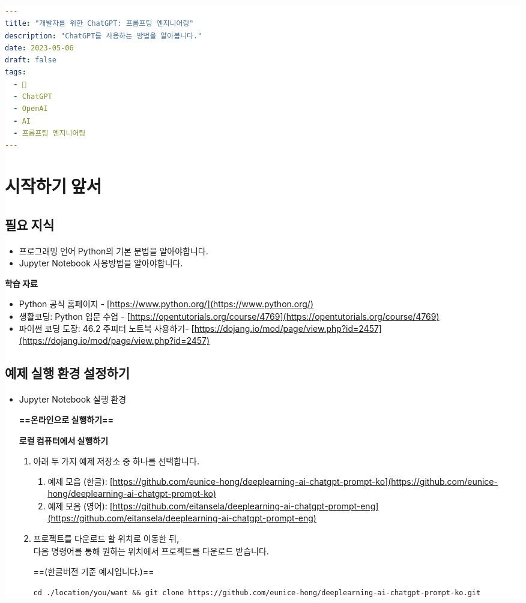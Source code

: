 ```yaml
---
title: "개발자를 위한 ChatGPT: 프롬프팅 엔지니어링"
description: "ChatGPT를 사용하는 방법을 알아봅니다."
date: 2023-05-06
draft: false
tags: 
  - 🌿
  - ChatGPT
  - OpenAI
  - AI
  - 프롬프팅 엔지니어링
---
```


# 시작하기 앞서

## 필요 지식

- 프로그래밍 언어 Python의 기본 문법을 알아야합니다.
- Jupyter Notebook 사용방법을 알아야합니다.

  

**학습 자료**

- Python 공식 홈페이지 - [https://www.python.org/](https://www.python.org/)
- 생활코딩: Python 입문 수업 - [https://opentutorials.org/course/4769](https://opentutorials.org/course/4769)
- 파이썬 코딩 도장: 46.2 주피터 노트북 사용하기- [https://dojang.io/mod/page/view.php?id=2457](https://dojang.io/mod/page/view.php?id=2457)

  

## 예제 실행 환경 설정하기

- Jupyter Notebook 실행 환경
    
    **==온라인으로 실행하기==**
    
      
    
    **로컬 컴퓨터에서 실행하기**
    
    1. 아래 두 가지 예제 저장소 중 하나를 선택합니다.
        1. 예제 모음 (한글): [https://github.com/eunice-hong/deeplearning-ai-chatgpt-prompt-ko](https://github.com/eunice-hong/deeplearning-ai-chatgpt-prompt-ko)
        2. 예제 모음 (영어): [https://github.com/eitansela/deeplearning-ai-chatgpt-prompt-eng](https://github.com/eitansela/deeplearning-ai-chatgpt-prompt-eng)
    2. 프로젝트를 다운로드 할 위치로 이동한 뒤,  
        다음 명령어를 통해 원하는 위치에서 프로젝트를 다운로드 받습니다.
        
        ==(한글버전 기준 예시입니다.)==
        
        ```
        cd ./location/you/want && git clone https://github.com/eunice-hong/deeplearning-ai-chatgpt-prompt-ko.git
        ```
        